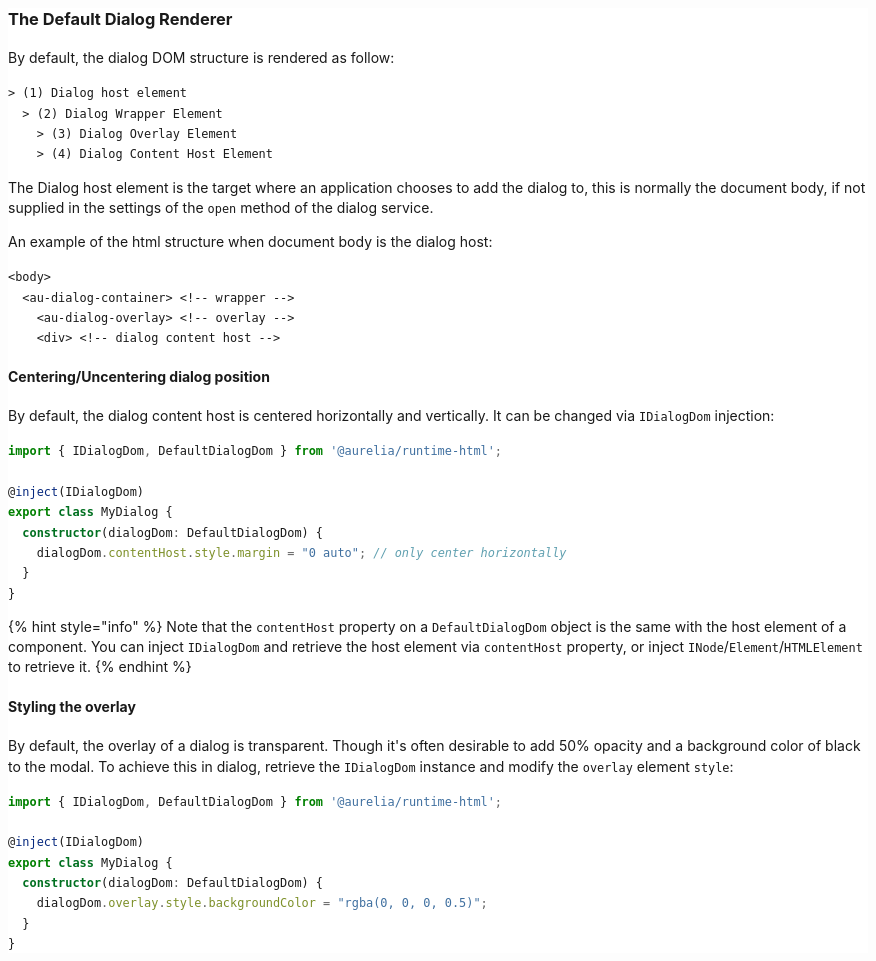 ### The Default Dialog Renderer

By default, the dialog DOM structure is rendered as follow:

```
> (1) Dialog host element
  > (2) Dialog Wrapper Element
    > (3) Dialog Overlay Element
    > (4) Dialog Content Host Element
```

The Dialog host element is the target where an application chooses to add the dialog to, this is normally the document body, if not supplied in the settings of the `open` method of the dialog service.

An example of the html structure when document body is the dialog host:

```markup
<body>
  <au-dialog-container> <!-- wrapper -->
    <au-dialog-overlay> <!-- overlay -->
    <div> <!-- dialog content host -->
```

#### Centering/Uncentering dialog position

By default, the dialog content host is centered horizontally and vertically. It can be changed via `IDialogDom` injection:

```typescript
import { IDialogDom, DefaultDialogDom } from '@aurelia/runtime-html';

@inject(IDialogDom)
export class MyDialog {
  constructor(dialogDom: DefaultDialogDom) {
    dialogDom.contentHost.style.margin = "0 auto"; // only center horizontally
  }
}
```

{% hint style="info" %}
Note that the `contentHost` property on a `DefaultDialogDom` object is the same with the host element of a component. You can inject `IDialogDom` and retrieve the host element via `contentHost` property, or inject `INode`/`Element`/`HTMLElement` to retrieve it.
{% endhint %}

#### Styling the overlay

By default, the overlay of a dialog is transparent. Though it's often desirable to add 50% opacity and a background color of black to the modal. To achieve this in dialog, retrieve the `IDialogDom` instance and modify the `overlay` element `style`:

```typescript
import { IDialogDom, DefaultDialogDom } from '@aurelia/runtime-html';

@inject(IDialogDom)
export class MyDialog {
  constructor(dialogDom: DefaultDialogDom) {
    dialogDom.overlay.style.backgroundColor = "rgba(0, 0, 0, 0.5)";
  }
}
```
